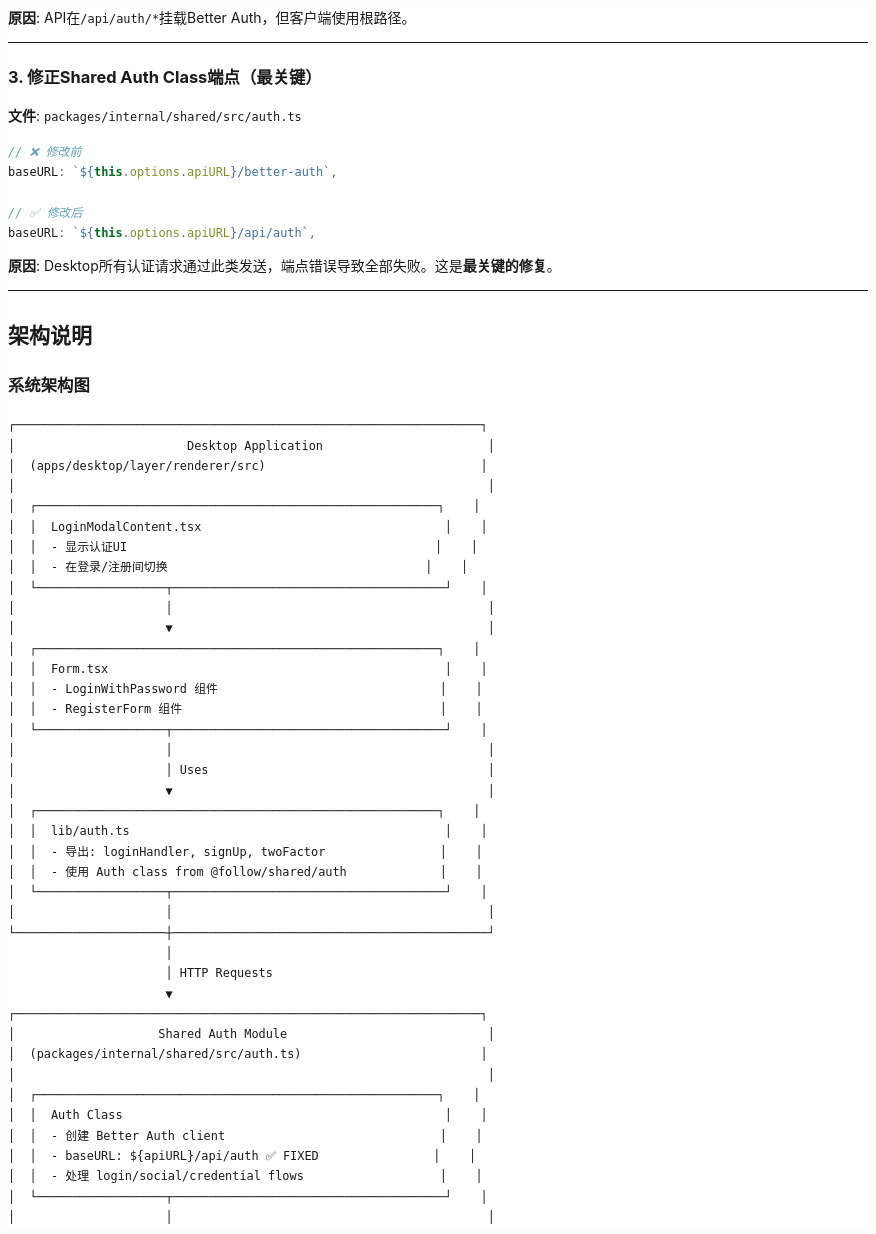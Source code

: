 **原因**: API在`/api/auth/*`挂载Better Auth，但客户端使用根路径。

---

### 3. 修正Shared Auth Class端点（最关键）

**文件**: `packages/internal/shared/src/auth.ts`

```typescript
// ❌ 修改前
baseURL: `${this.options.apiURL}/better-auth`,

// ✅ 修改后
baseURL: `${this.options.apiURL}/api/auth`,
```

**原因**: Desktop所有认证请求通过此类发送，端点错误导致全部失败。这是**最关键的修复**。

---

## 架构说明

### 系统架构图

```
┌─────────────────────────────────────────────────────────────────┐
│                        Desktop Application                       │
│  (apps/desktop/layer/renderer/src)                              │
│                                                                  │
│  ┌────────────────────────────────────────────────────────┐    │
│  │  LoginModalContent.tsx                                  │    │
│  │  - 显示认证UI                                           │    │
│  │  - 在登录/注册间切换                                    │    │
│  └──────────────────┬──────────────────────────────────────┘    │
│                     │                                            │
│                     ▼                                            │
│  ┌────────────────────────────────────────────────────────┐    │
│  │  Form.tsx                                               │    │
│  │  - LoginWithPassword 组件                               │    │
│  │  - RegisterForm 组件                                    │    │
│  └──────────────────┬──────────────────────────────────────┘    │
│                     │                                            │
│                     │ Uses                                       │
│                     ▼                                            │
│  ┌────────────────────────────────────────────────────────┐    │
│  │  lib/auth.ts                                            │    │
│  │  - 导出: loginHandler, signUp, twoFactor                │    │
│  │  - 使用 Auth class from @follow/shared/auth             │    │
│  └──────────────────┬──────────────────────────────────────┘    │
│                     │                                            │
└─────────────────────┼────────────────────────────────────────────┘
                      │
                      │ HTTP Requests
                      ▼
┌─────────────────────────────────────────────────────────────────┐
│                    Shared Auth Module                            │
│  (packages/internal/shared/src/auth.ts)                         │
│                                                                  │
│  ┌────────────────────────────────────────────────────────┐    │
│  │  Auth Class                                             │    │
│  │  - 创建 Better Auth client                              │    │
│  │  - baseURL: ${apiURL}/api/auth ✅ FIXED                │    │
│  │  - 处理 login/social/credential flows                   │    │
│  └──────────────────┬──────────────────────────────────────┘    │
│                     │                                            │
```